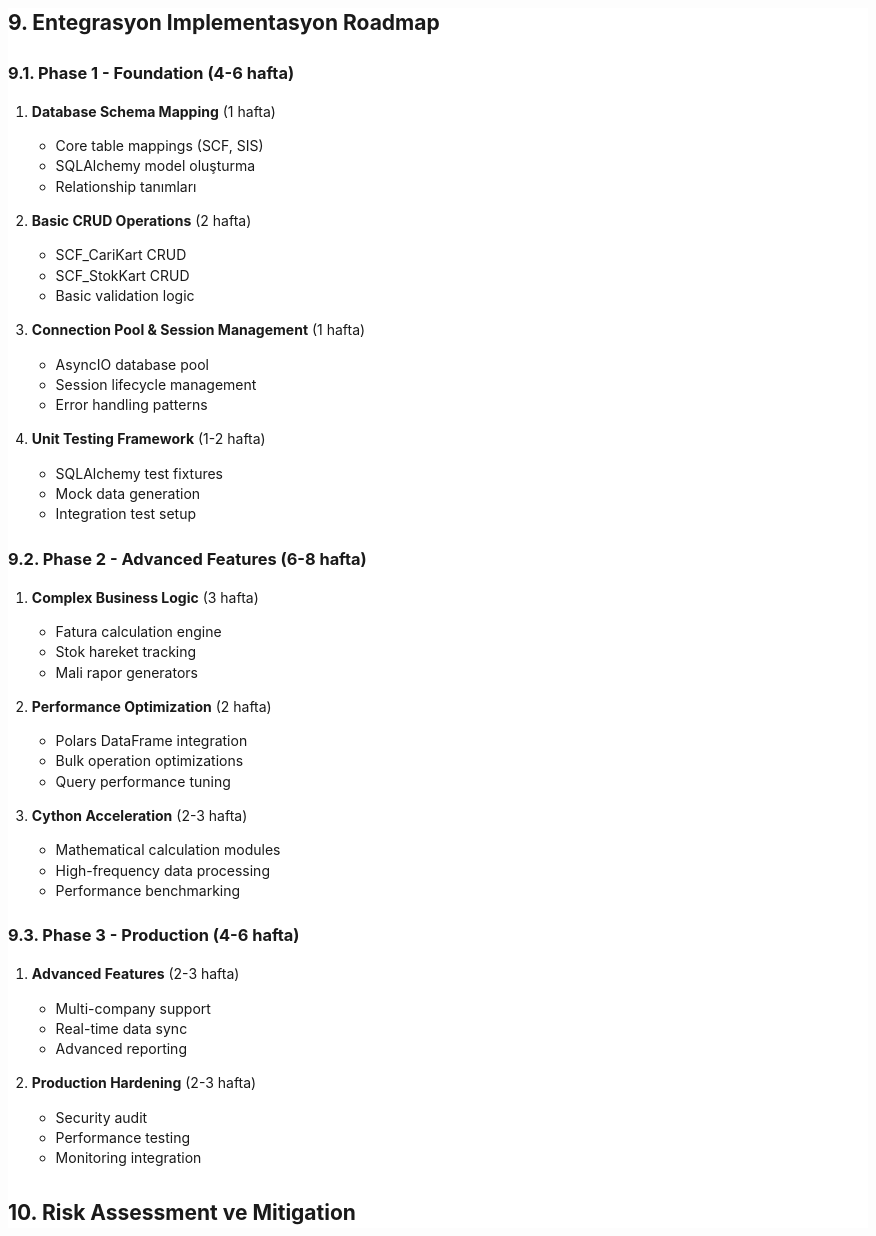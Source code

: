 ## 9. Entegrasyon Implementasyon Roadmap

### 9.1. Phase 1 - Foundation (4-6 hafta)
1. **Database Schema Mapping** (1 hafta)
   - Core table mappings (SCF, SIS)
   - SQLAlchemy model oluşturma
   - Relationship tanımları

2. **Basic CRUD Operations** (2 hafta)
   - SCF_CariKart CRUD
   - SCF_StokKart CRUD  
   - Basic validation logic

3. **Connection Pool & Session Management** (1 hafta)
   - AsyncIO database pool
   - Session lifecycle management
   - Error handling patterns

4. **Unit Testing Framework** (1-2 hafta)
   - SQLAlchemy test fixtures
   - Mock data generation
   - Integration test setup

### 9.2. Phase 2 - Advanced Features (6-8 hafta)
1. **Complex Business Logic** (3 hafta)
   - Fatura calculation engine
   - Stok hareket tracking
   - Mali rapor generators

2. **Performance Optimization** (2 hafta)
   - Polars DataFrame integration
   - Bulk operation optimizations
   - Query performance tuning

3. **Cython Acceleration** (2-3 hafta)
   - Mathematical calculation modules
   - High-frequency data processing
   - Performance benchmarking

### 9.3. Phase 3 - Production (4-6 hafta)
1. **Advanced Features** (2-3 hafta)
   - Multi-company support
   - Real-time data sync
   - Advanced reporting

2. **Production Hardening** (2-3 hafta)
   - Security audit
   - Performance testing
   - Monitoring integration

## 10. Risk Assessment ve Mitigation
